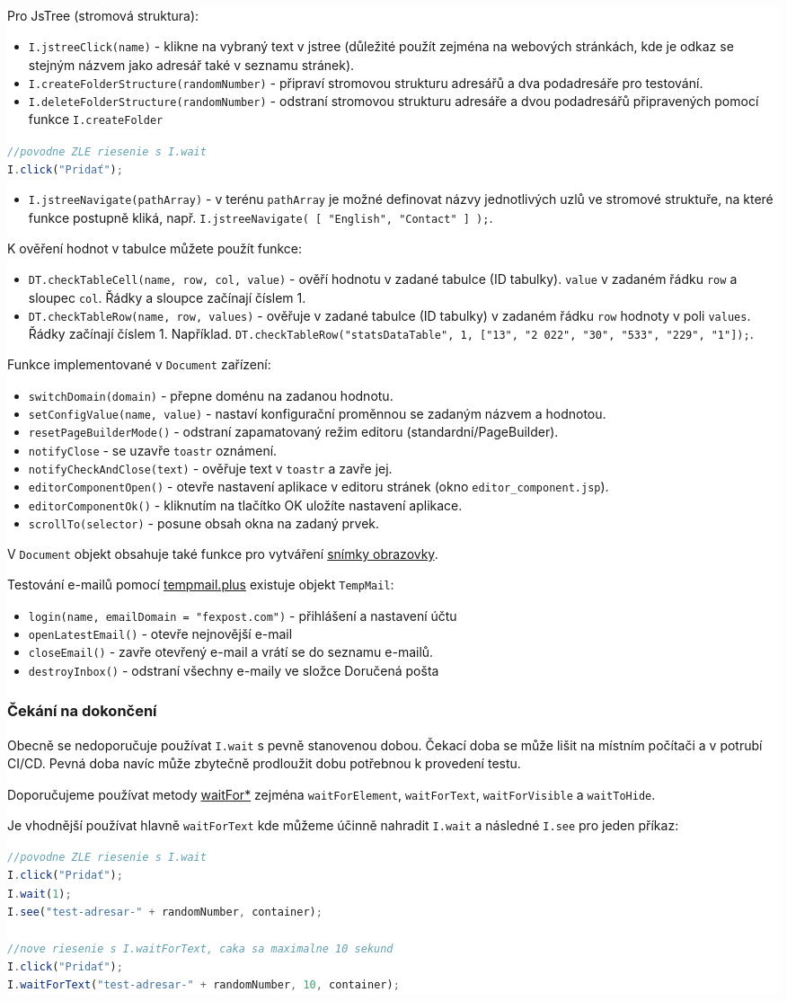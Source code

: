 Pro JsTree (stromová struktura):
- `I.jstreeClick(name)` - klikne na vybraný text v jstree (důležité použít zejména na webových stránkách, kde je odkaz se stejným názvem jako adresář také v seznamu stránek).
- `I.createFolderStructure(randomNumber)` - připraví stromovou strukturu adresářů a dva podadresáře pro testování.
- `I.deleteFolderStructure(randomNumber)` - odstraní stromovou strukturu adresáře a dvou podadresářů připravených pomocí funkce `I.createFolder`

```javascript
//povodne ZLE riesenie s I.wait
I.click("Pridať");
```
- `I.jstreeNavigate(pathArray)` - v terénu `pathArray` je možné definovat názvy jednotlivých uzlů ve stromové struktuře, na které funkce postupně kliká, např. `I.jstreeNavigate( [ "English", "Contact" ] );`.

K ověření hodnot v tabulce můžete použít funkce:
- `DT.checkTableCell(name, row, col, value)` - ověří hodnotu v zadané tabulce (ID tabulky). `value` v zadaném řádku `row` a sloupec `col`. Řádky a sloupce začínají číslem 1.
- `DT.checkTableRow(name, row, values)` - ověřuje v zadané tabulce (ID tabulky) v zadaném řádku `row` hodnoty v poli `values`. Řádky začínají číslem 1. Například. `DT.checkTableRow("statsDataTable", 1, ["13", "2 022", "30", "533", "229", "1"]);`.

Funkce implementované v `Document` zařízení:
- `switchDomain(domain)` - přepne doménu na zadanou hodnotu.
- `setConfigValue(name, value)` - nastaví konfigurační proměnnou se zadaným názvem a hodnotou.
- `resetPageBuilderMode()` - odstraní zapamatovaný režim editoru (standardní/PageBuilder).
- `notifyClose` - se uzavře `toastr` oznámení.
- `notifyCheckAndClose(text)` - ověřuje text v `toastr` a zavře jej.
- `editorComponentOpen()` - otevře nastavení aplikace v editoru stránek (okno `editor_component.jsp`).
- `editorComponentOk()` - kliknutím na tlačítko OK uložíte nastavení aplikace.
- `scrollTo(selector)` - posune obsah okna na zadaný prvek.

V `Document` objekt obsahuje také funkce pro vytváření [snímky obrazovky](screenshots.md).

Testování e-mailů pomocí [tempmail.plus](https://tempmail.plus) existuje objekt `TempMail`:
- `login(name, emailDomain = "fexpost.com")` - přihlášení a nastavení účtu
- `openLatestEmail()` - otevře nejnovější e-mail
- `closeEmail()` - zavře otevřený e-mail a vrátí se do seznamu e-mailů.
- `destroyInbox()` - odstraní všechny e-maily ve složce Doručená pošta

### Čekání na dokončení

Obecně se nedoporučuje používat `I.wait` s pevně stanovenou dobou. Čekací doba se může lišit na místním počítači a v potrubí CI/CD. Pevná doba navíc může zbytečně prodloužit dobu potřebnou k provedení testu.

Doporučujeme používat metody [waitFor\*](https://codecept.io/helpers/TestCafe/#waitforelement) zejména `waitForElement`, `waitForText`, `waitForVisible` a `waitToHide`.

Je vhodnější používat hlavně `waitForText` kde můžeme účinně nahradit `I.wait` a následné `I.see` pro jeden příkaz:

```javascript
//povodne ZLE riesenie s I.wait
I.click("Pridať");
I.wait(1);
I.see("test-adresar-" + randomNumber, container);

//nove riesenie s I.waitForText, caka sa maximalne 10 sekund
I.click("Pridať");
I.waitForText("test-adresar-" + randomNumber, 10, container);
```

